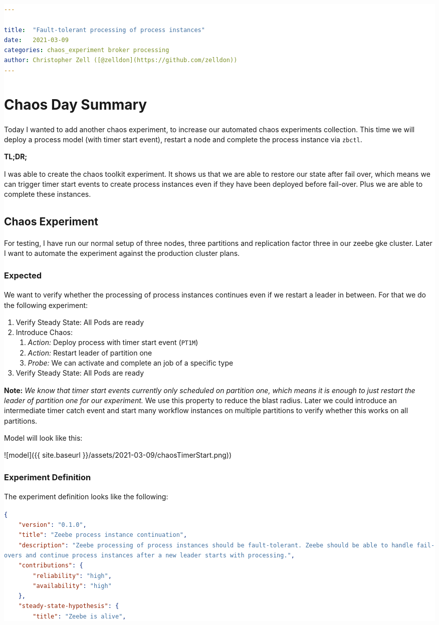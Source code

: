 ```yaml
---

title:  "Fault-tolerant processing of process instances"
date:   2021-03-09
categories: chaos_experiment broker processing
author: Christopher Zell ([@zelldon](https://github.com/zelldon))
---
```


# Chaos Day Summary

Today I wanted to add another chaos experiment, to increase our automated chaos experiments collection. This time we will deploy a process model (with timer start event), restart a node and complete the process instance via `zbctl`.

**TL;DR;**

I was able to create the chaos toolkit experiment. It shows us that we are able to restore our state after fail over, which means we can trigger timer start events to create process instances even if they have been deployed before fail-over. Plus we are able to complete these instances.

## Chaos Experiment

For testing, I have run our normal setup of three nodes, three partitions and replication factor three in our zeebe gke cluster.
Later I want to automate the experiment against the production cluster plans.

### Expected

We want to verify whether the processing of process instances continues even if we restart a leader in between. For that we do the following experiment:

1. Verify Steady State: All Pods are ready
  2. Introduce Chaos:
      1. *Action:* Deploy process with timer start event (`PT1M`)
      2. *Action:* Restart leader of partition one
      3. *Probe:* We can activate and complete an job of a specific type
3. Verify Steady State: All Pods are ready

**Note:** *We know that timer start events currently only scheduled on partition one, which means it is enough to just restart the leader of partition one for our experiment.* We use this property to reduce the blast radius. Later we could introduce an intermediate timer catch event and start many workflow instances on multiple partitions to verify whether this works on all partitions.

Model will look like this:

![model]({{ site.baseurl }}/assets/2021-03-09/chaosTimerStart.png))

### Experiment Definition

The experiment definition looks like the following:
```json
{
    "version": "0.1.0",
    "title": "Zeebe process instance continuation",
    "description": "Zeebe processing of process instances should be fault-tolerant. Zeebe should be able to handle fail-overs and continue process instances after a new leader starts with processing.",
    "contributions": {
        "reliability": "high",
        "availability": "high"
    },
    "steady-state-hypothesis": {
        "title": "Zeebe is alive",
```